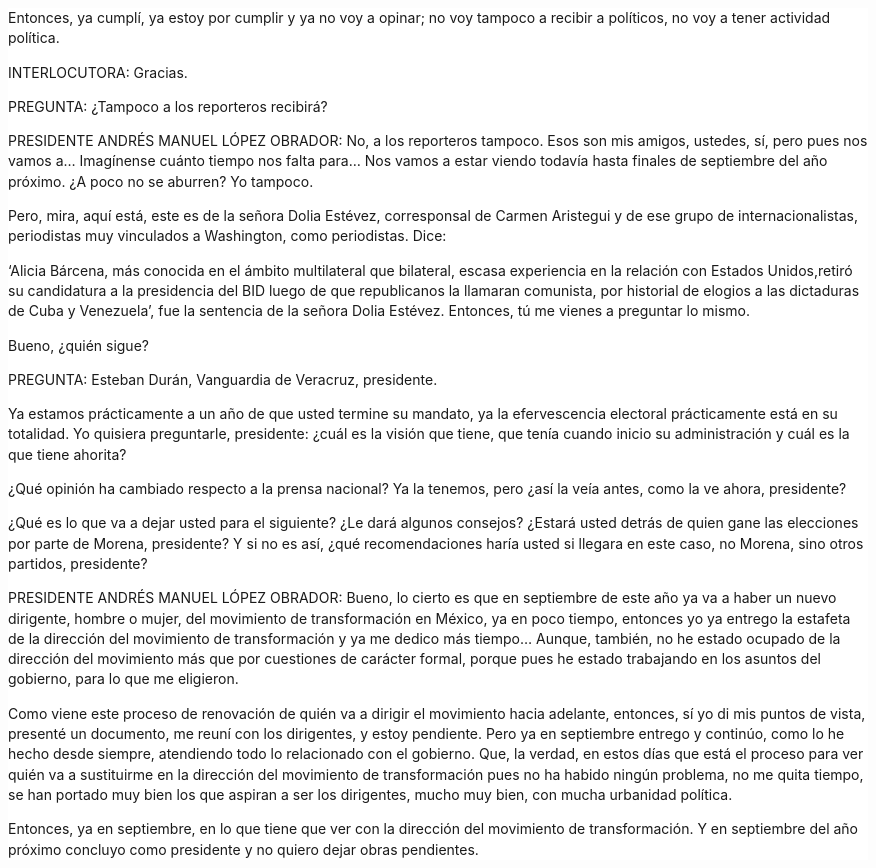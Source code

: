 Entonces, ya cumplí, ya estoy por cumplir y ya no voy a opinar; no voy tampoco
a recibir a políticos, no voy a tener actividad política.

INTERLOCUTORA: Gracias.

PREGUNTA: ¿Tampoco a los reporteros recibirá?

PRESIDENTE ANDRÉS MANUEL LÓPEZ OBRADOR: No, a los reporteros tampoco. Esos son
mis amigos, ustedes, sí, pero pues nos vamos a… Imagínense cuánto tiempo nos
falta para… Nos vamos a estar viendo todavía hasta finales de septiembre del
año próximo. ¿A poco no se aburren? Yo tampoco.

Pero, mira, aquí está, este es de la señora Dolia Estévez, corresponsal de
Carmen Aristegui y de ese grupo de internacionalistas, periodistas muy
vinculados a Washington, como periodistas. Dice:

‘Alicia Bárcena, más conocida en el ámbito multilateral que bilateral, escasa
experiencia en la relación con Estados Unidos,retiró su candidatura a la
presidencia del BID luego de que republicanos la llamaran comunista, por
historial de elogios a las dictaduras de Cuba y Venezuela’, fue la sentencia
de la señora Dolia Estévez. Entonces, tú me vienes a preguntar lo mismo.

Bueno, ¿quién sigue?

PREGUNTA: Esteban Durán, Vanguardia de Veracruz, presidente.

Ya estamos prácticamente a un año de que usted termine su mandato, ya la
efervescencia electoral prácticamente está en su totalidad. Yo quisiera
preguntarle, presidente: ¿cuál es la visión que tiene, que tenía cuando inicio
su administración y cuál es la que tiene ahorita?

¿Qué opinión ha cambiado respecto a la prensa nacional? Ya la tenemos, pero
¿así la veía antes, como la ve ahora, presidente?

¿Qué es lo que va a dejar usted para el siguiente? ¿Le dará algunos consejos?
¿Estará usted detrás de quien gane las elecciones por parte de Morena,
presidente? Y si no es así, ¿qué recomendaciones haría usted si llegara en
este caso, no Morena, sino otros partidos, presidente?

PRESIDENTE ANDRÉS MANUEL LÓPEZ OBRADOR: Bueno, lo cierto es que en septiembre
de este año ya va a haber un nuevo dirigente, hombre o mujer, del movimiento
de transformación en México, ya en poco tiempo, entonces yo ya entrego la
estafeta de la dirección del movimiento de transformación y ya me dedico más
tiempo… Aunque, también, no he estado ocupado de la dirección del movimiento
más que por cuestiones de carácter formal, porque pues he estado trabajando en
los asuntos del gobierno, para lo que me eligieron.

Como viene este proceso de renovación de quién va a dirigir el movimiento
hacia adelante, entonces, sí yo di mis puntos de vista, presenté un documento,
me reuní con los dirigentes, y estoy pendiente. Pero ya en septiembre entrego
y continúo, como lo he hecho desde siempre, atendiendo todo lo relacionado con
el gobierno. Que, la verdad, en estos días que está el proceso para ver quién
va a sustituirme en la dirección del movimiento de transformación pues no ha
habido ningún problema, no me quita tiempo, se han portado muy bien los que
aspiran a ser los dirigentes, mucho muy bien, con mucha urbanidad política.

Entonces, ya en septiembre, en lo que tiene que ver con la dirección del
movimiento de transformación. Y en septiembre del año próximo concluyo como
presidente y no quiero dejar obras pendientes.
